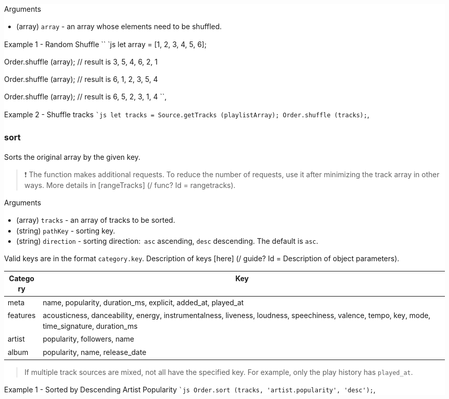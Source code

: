 Arguments
- (array) `array` - an array whose elements need to be shuffled.

Example 1 - Random Shuffle
`` `js
let array = [1, 2, 3, 4, 5, 6];

Order.shuffle (array);
// result is 3, 5, 4, 6, 2, 1

Order.shuffle (array);
// result is 6, 1, 2, 3, 5, 4

Order.shuffle (array);
// result is 6, 5, 2, 3, 1, 4
``,

Example 2 - Shuffle tracks
`` `js
let tracks = Source.getTracks (playlistArray);
Order.shuffle (tracks);
``,

### sort

Sorts the original array by the given key.

> ❗️ The function makes additional requests. To reduce the number of requests, use it after minimizing the track array in other ways. More details in [rangeTracks] (/ func? Id = rangetracks).

Arguments
- (array) `tracks` - an array of tracks to be sorted.
- (string) `pathKey` - sorting key.
- (string) `direction` - sorting direction:` asc` ascending, `desc` descending. The default is `asc`.

Valid keys are in the format `category.key`. Description of keys [here] (/ guide? Id = Description of object parameters).

| Category | Key |
| - | - |
| meta | name, popularity, duration_ms, explicit, added_at, played_at |
| features | acousticness, danceability, energy, instrumentalness, liveness, loudness, speechiness, valence, tempo, key, mode, time_signature, duration_ms |
| artist | popularity, followers, name |
| album | popularity, name, release_date |

> If multiple track sources are mixed, not all have the specified key. For example, only the play history has `played_at`.

Example 1 - Sorted by Descending Artist Popularity
`` `js
Order.sort (tracks, 'artist.popularity', 'desc');
``,
